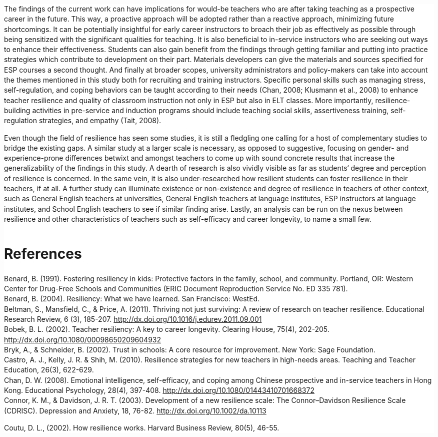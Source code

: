 The findings of the current work can have implications for would-be teachers who are after taking teaching as a prospective career in the future. This way, a proactive approach will be adopted rather than a reactive approach, minimizing future shortcomings. It can be potentially insightful for early career instructors to broach their job as effectively as possible through being sensitized with the significant qualities for teaching. It is also beneficial to in-service instructors who are seeking out ways to enhance their effectiveness. Students can also gain benefit from the findings through getting familiar and putting into practice strategies which contribute to development on their part. Materials developers can give the materials and sources specified for ESP courses a second thought. And finally at broader scopes, university administrators and policy-makers can take into account the themes mentioned in this study both for recruiting and training instructors. Specific personal skills such as managing stress, self-regulation, and coping behaviors can be taught according to their needs (Chan, 2008; Klusmann et al., 2008) to enhance teacher resilience and quality of classroom instruction not only in ESP but also in ELT classes. More importantly, resilience-building activities in pre-service and induction programs should include teaching social skills, assertiveness training, self-regulation strategies, and empathy (Tait, 2008).

Even though the field of resilience has seen some studies, it is still a fledgling one calling for a host of complementary studies to bridge the existing gaps. A similar study at a larger scale is necessary, as opposed to suggestive, focusing on gender- and experience-prone differences betwixt and amongst teachers to come up with sound concrete results that increase the generalizability of the findings in this study. A dearth of research is also vividly visible as far as students‘ degree and perception of resilience is concerned. In the same vein, it is also under-researched how resilient students can foster resilience in their teachers, if at all. A further study can illuminate existence or non-existence and degree of resilience in teachers of other context, such as General English teachers at universities, General English teachers at language institutes, ESP instructors at language institutes, and School English teachers to see if similar finding arise. Lastly, an analysis can be run on the nexus between resilience and other characteristics of teachers such as self-efficacy and career longevity, to name a small few.

# References

Benard, B. (1991). Fostering resiliency in kids: Protective factors in the family, school, and community. Portland, OR: Western Center for Drug-Free Schools and Communities (ERIC Document Reproduction Service No. ED 335 781).   
Benard, B. (2004). Resiliency: What we have learned. San Francisco: WestEd.   
Beltman, S., Mansfield, C., & Price, A. (2011). Thriving not just surviving: A review of research on teacher resilience. Educational Research Review, 6 (3), 185-207. http://dx.doi.org/10.1016/j.edurev.2011.09.001   
Bobek, B. L. (2002). Teacher resiliency: A key to career longevity. Clearing House, 75(4), 202-205. http://dx.doi.org/10.1080/00098650209604932   
Bryk, A., & Schneider, B. (2002). Trust in schools: A core resource for improvement. New York: Sage Foundation.   
Castro, A. J., Kelly, J. R. & Shih, M. (2010). Resilience strategies for new teachers in high-needs areas. Teaching and Teacher Education, 26(3), 622-629.   
Chan, D. W. (2008). Emotional intelligence, self-efficacy, and coping among Chinese prospective and in-service teachers in Hong Kong. Educational Psychology, 28(4), 397-408. http://dx.doi.org/10.1080/01443410701668372   
Connor, K. M., & Davidson, J. R. T. (2003). Development of a new resilience scale: The Connor–Davidson Resilience Scale (CDRISC). Depression and Anxiety, 18, 76-82. http://dx.doi.org/10.1002/da.10113

Coutu, D. L., (2002). How resilience works. Harvard Business Review, 80(5), 46-55.
